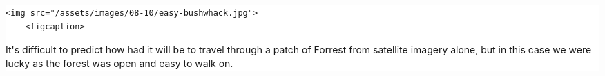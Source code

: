     <img src="/assets/images/08-10/easy-bushwhack.jpg">
        <figcaption>
It's difficult to predict how had it will be to travel through a patch of Forrest from satellite imagery alone, but in this case we were lucky as the forest was open and easy to walk on.
    </figcaption>
</figure>